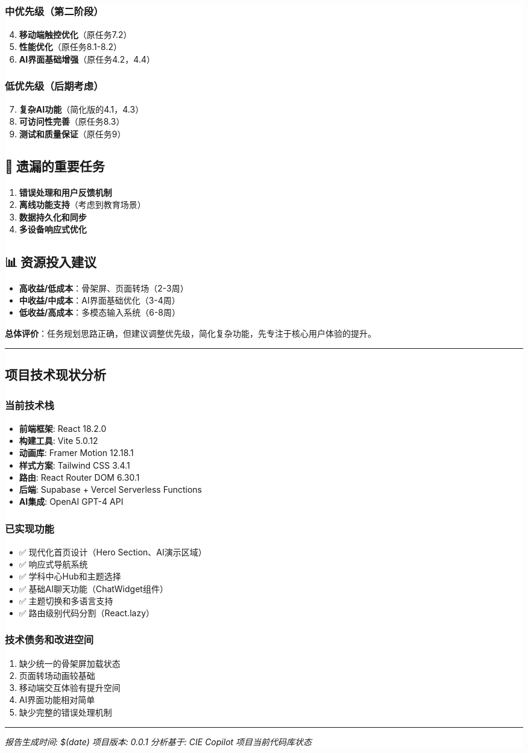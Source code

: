 ### 中优先级（第二阶段）
4. **移动端触控优化**（原任务7.2）
5. **性能优化**（原任务8.1-8.2）
6. **AI界面基础增强**（原任务4.2，4.4）

### 低优先级（后期考虑）
7. **复杂AI功能**（简化版的4.1，4.3）
8. **可访问性完善**（原任务8.3）
9. **测试和质量保证**（原任务9）

## 🚨 遗漏的重要任务

1. **错误处理和用户反馈机制**
2. **离线功能支持**（考虑到教育场景）
3. **数据持久化和同步**
4. **多设备响应式优化**

## 📊 资源投入建议

- **高收益/低成本**：骨架屏、页面转场（2-3周）
- **中收益/中成本**：AI界面基础优化（3-4周）  
- **低收益/高成本**：多模态输入系统（6-8周）

**总体评价**：任务规划思路正确，但建议调整优先级，简化复杂功能，先专注于核心用户体验的提升。

---

## 项目技术现状分析

### 当前技术栈
- **前端框架**: React 18.2.0
- **构建工具**: Vite 5.0.12
- **动画库**: Framer Motion 12.18.1
- **样式方案**: Tailwind CSS 3.4.1
- **路由**: React Router DOM 6.30.1
- **后端**: Supabase + Vercel Serverless Functions
- **AI集成**: OpenAI GPT-4 API

### 已实现功能
- ✅ 现代化首页设计（Hero Section、AI演示区域）
- ✅ 响应式导航系统
- ✅ 学科中心Hub和主题选择
- ✅ 基础AI聊天功能（ChatWidget组件）
- ✅ 主题切换和多语言支持
- ✅ 路由级别代码分割（React.lazy）

### 技术债务和改进空间
1. 缺少统一的骨架屏加载状态
2. 页面转场动画较基础
3. 移动端交互体验有提升空间
4. AI界面功能相对简单
5. 缺少完整的错误处理机制

---

*报告生成时间: $(date)*
*项目版本: 0.0.1*
*分析基于: CIE Copilot 项目当前代码库状态*